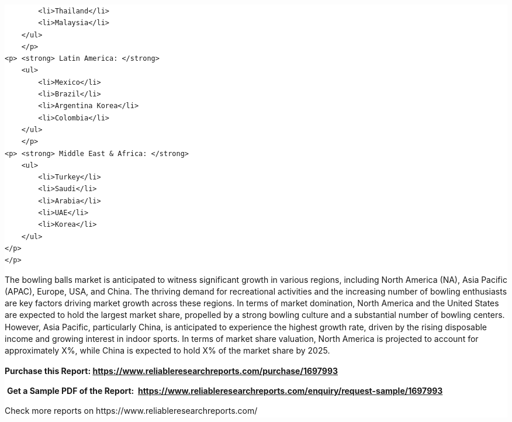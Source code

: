             <li>Thailand</li>
            <li>Malaysia</li>
        </ul>
        </p> 
    <p> <strong> Latin America: </strong>
        <ul>
            <li>Mexico</li>
            <li>Brazil</li>
            <li>Argentina Korea</li>
            <li>Colombia</li>
        </ul>
        </p> 
    <p> <strong> Middle East & Africa: </strong>
        <ul>
            <li>Turkey</li>
            <li>Saudi</li>
            <li>Arabia</li>
            <li>UAE</li>
            <li>Korea</li>
        </ul>
    </p>
    </p>
<p><p>The bowling balls market is anticipated to witness significant growth in various regions, including North America (NA), Asia Pacific (APAC), Europe, USA, and China. The thriving demand for recreational activities and the increasing number of bowling enthusiasts are key factors driving market growth across these regions. In terms of market domination, North America and the United States are expected to hold the largest market share, propelled by a strong bowling culture and a substantial number of bowling centers. However, Asia Pacific, particularly China, is anticipated to experience the highest growth rate, driven by the rising disposable income and growing interest in indoor sports. In terms of market share valuation, North America is projected to account for approximately X%, while China is expected to hold X% of the market share by 2025.</p></p>
<p><strong>Purchase this Report: <a href="https://www.reliableresearchreports.com/purchase/1697993">https://www.reliableresearchreports.com/purchase/1697993</a></strong></p>
<p>&nbsp;<strong>Get a Sample PDF of the Report:&nbsp;&nbsp;<a href="https://www.reliableresearchreports.com/enquiry/request-sample/1697993">https://www.reliableresearchreports.com/enquiry/request-sample/1697993</a></strong></p>
<p><strong></strong></p>
<p>Check more reports on https://www.reliableresearchreports.com/</p>